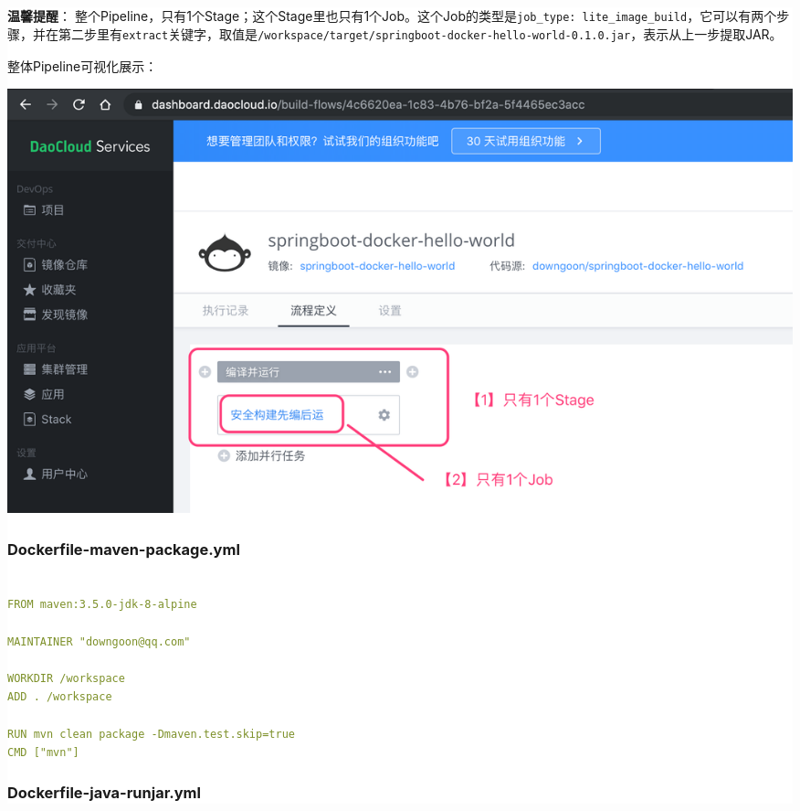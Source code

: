 

**温馨提醒**： 整个Pipeline，只有1个Stage；这个Stage里也只有1个Job。这个Job的类型是``job_type: lite_image_build``，它可以有两个步骤，并在第二步里有``extract``关键字，取值是``/workspace/target/springboot-docker-hello-world-0.1.0.jar``，表示从上一步提取JAR。



整体Pipeline可视化展示：

![image-20190924151912653](assets/image-20190924151912653.png)



### Dockerfile-maven-package.yml



``` yml

FROM maven:3.5.0-jdk-8-alpine

MAINTAINER "downgoon@qq.com"

WORKDIR /workspace
ADD . /workspace

RUN mvn clean package -Dmaven.test.skip=true
CMD ["mvn"]

```



### Dockerfile-java-runjar.yml
